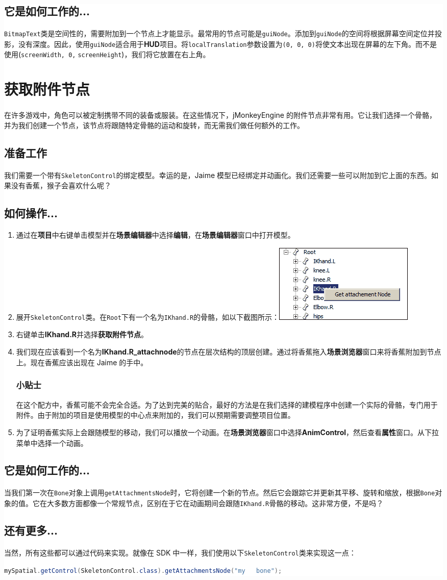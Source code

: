 ## 它是如何工作的...

`BitmapText`类是空间性的，需要附加到一个节点上才能显示。最常用的节点可能是`guiNode`。添加到`guiNode`的空间将根据屏幕空间定位并投影，没有深度。因此，使用`guiNode`适合用于**HUD**项目。将`localTranslation`参数设置为`(0, 0, 0)`将使文本出现在屏幕的左下角。而不是使用(`screenWidth, 0,` `screenHeight`)，我们将它放置在右上角。

# 获取附件节点

在许多游戏中，角色可以被定制携带不同的装备或服装。在这些情况下，jMonkeyEngine 的附件节点非常有用。它让我们选择一个骨骼，并为我们创建一个节点，该节点将跟随特定骨骼的运动和旋转，而无需我们做任何额外的工作。

## 准备工作

我们需要一个带有`SkeletonControl`的绑定模型。幸运的是，Jaime 模型已经绑定并动画化。我们还需要一些可以附加到它上面的东西。如果没有香蕉，猴子会喜欢什么呢？

## 如何操作...

1.  通过在**项目**中右键单击模型并在**场景编辑器**中选择**编辑**，在**场景编辑器**窗口中打开模型。

1.  展开`SkeletonControl`类。在`Root`下有一个名为`IKhand.R`的骨骼，如以下截图所示：![如何做到这一点…](img/6478OS_01_10.jpg)

1.  右键单击**IKhand.R**并选择**获取附件节点**。

1.  我们现在应该看到一个名为**IKhand.R_attachnode**的节点在层次结构的顶层创建。通过将香蕉拖入**场景浏览器**窗口来将香蕉附加到节点上。现在香蕉应该出现在 Jaime 的手中。

    ### 小贴士

    在这个配方中，香蕉可能不会完全合适。为了达到完美的贴合，最好的方法是在我们选择的建模程序中创建一个实际的骨骼，专门用于附件。由于附加的项目是使用模型的中心点来附加的，我们可以预期需要调整项目位置。

1.  为了证明香蕉实际上会跟随模型的移动，我们可以播放一个动画。在**场景浏览器**窗口中选择**AnimControl**，然后查看**属性**窗口。从下拉菜单中选择一个动画。

## 它是如何工作的...

当我们第一次在`Bone`对象上调用`getAttachmentsNode`时，它将创建一个新的节点。然后它会跟踪它并更新其平移、旋转和缩放，根据`Bone`对象的值。它在大多数方面都像一个常规节点，区别在于它在动画期间会跟随`IKhand.R`骨骼的移动。这非常方便，不是吗？

## 还有更多...

当然，所有这些都可以通过代码来实现。就像在 SDK 中一样，我们使用以下`SkeletonControl`类来实现这一点：

```java
mySpatial.getControl(SkeletonControl.class).getAttachmentsNode("my   bone");
```
